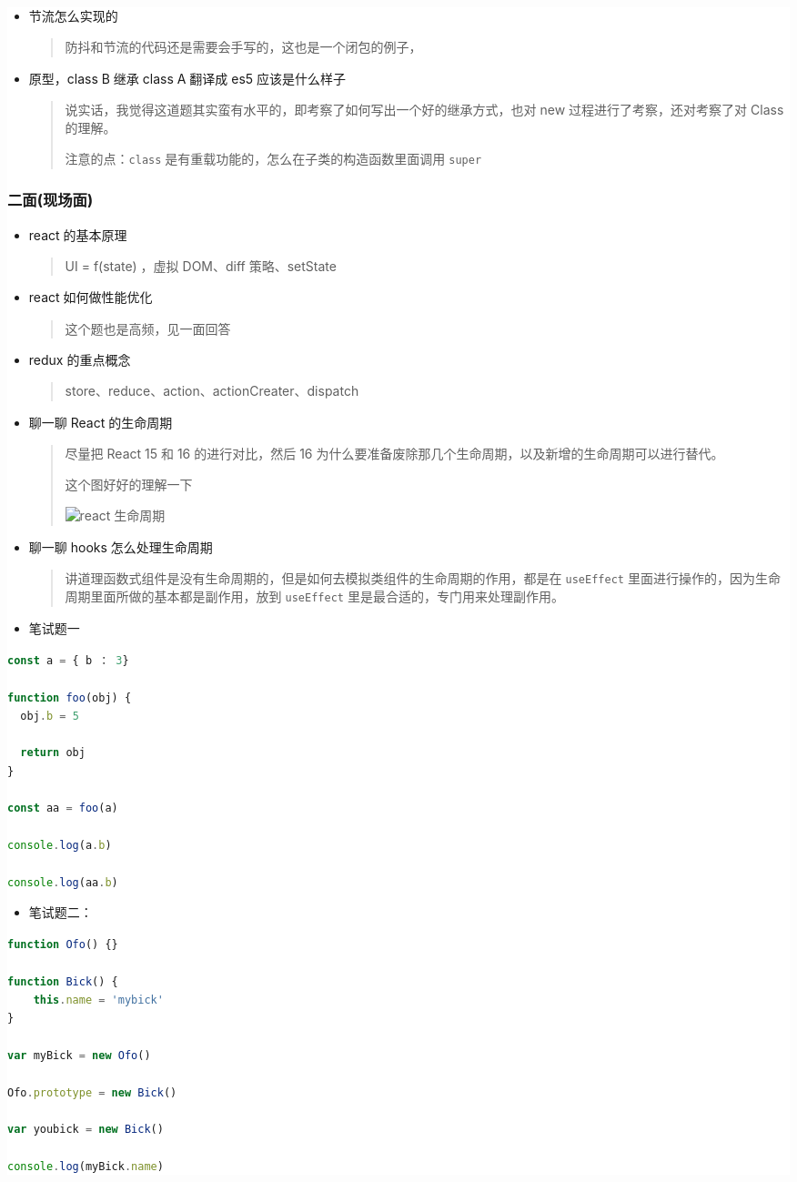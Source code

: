 * 节流怎么实现的

  > 防抖和节流的代码还是需要会手写的，这也是一个闭包的例子，

* 原型，class B 继承 class A 翻译成 es5 应该是什么样子

  > 说实话，我觉得这道题其实蛮有水平的，即考察了如何写出一个好的继承方式，也对 new 过程进行了考察，还对考察了对 Class 的理解。
  >
  > 注意的点：`class` 是有重载功能的，怎么在子类的构造函数里面调用 `super`

### 二面(现场面)

- react 的基本原理

  > UI = f(state) ，虚拟 DOM、diff 策略、setState

- react 如何做性能优化

  > 这个题也是高频，见一面回答

- redux 的重点概念

  > store、reduce、action、actionCreater、dispatch

- 聊一聊 React 的生命周期

  > 尽量把 React 15 和 16 的进行对比，然后 16 为什么要准备废除那几个生命周期，以及新增的生命周期可以进行替代。
  >
  > 这个图好好的理解一下
  >
  > ![react 生命周期](https://tva1.sinaimg.cn/large/007S8ZIlgy1gejro09e6qj31j70u0ah0.jpg)

- 聊一聊 hooks 怎么处理生命周期

  > 讲道理函数式组件是没有生命周期的，但是如何去模拟类组件的生命周期的作用，都是在 `useEffect` 里面进行操作的，因为生命周期里面所做的基本都是副作用，放到 `useEffect` 里是最合适的，专门用来处理副作用。

- 笔试题一

```javascript
const a = { b ： 3}

function foo(obj) {
  obj.b = 5

  return obj
}

const aa = foo(a)

console.log(a.b)

console.log(aa.b)
```

- 笔试题二：

```javascript
function Ofo() {}

function Bick() {
	this.name = 'mybick'
}

var myBick = new Ofo()

Ofo.prototype = new Bick()

var youbick = new Bick()

console.log(myBick.name)

```